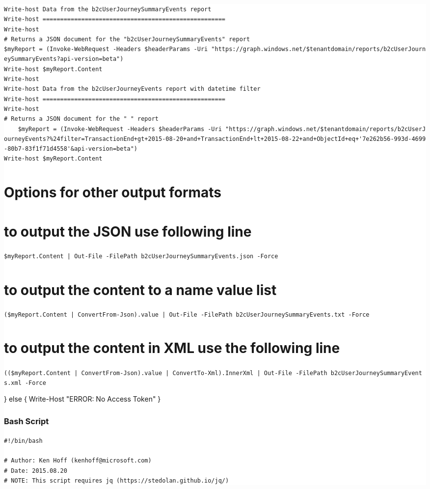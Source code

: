     Write-host Data from the b2cUserJourneySummaryEvents report
    Write-host ====================================================
    Write-host
    # Returns a JSON document for the "b2cUserJourneySummaryEvents" report
    $myReport = (Invoke-WebRequest -Headers $headerParams -Uri "https://graph.windows.net/$tenantdomain/reports/b2cUserJourneySummaryEvents?api-version=beta")
    Write-host $myReport.Content
    Write-host
    Write-host Data from the b2cUserJourneyEvents report with datetime filter
    Write-host ====================================================
    Write-host
    # Returns a JSON document for the " " report
        $myReport = (Invoke-WebRequest -Headers $headerParams -Uri "https://graph.windows.net/$tenantdomain/reports/b2cUserJourneyEvents?%24filter=TransactionEnd+gt+2015-08-20+and+TransactionEnd+lt+2015-08-22+and+ObjectId+eq+'7e262b56-993d-4699-80b7-83f1f71d4558'&api-version=beta")
    Write-host $myReport.Content
# Options for other output formats
# to output the JSON use following line
    $myReport.Content | Out-File -FilePath b2cUserJourneySummaryEvents.json -Force
# to output the content to a name value list
    ($myReport.Content | ConvertFrom-Json).value | Out-File -FilePath b2cUserJourneySummaryEvents.txt -Force
# to output the content in XML use the following line
    (($myReport.Content | ConvertFrom-Json).value | ConvertTo-Xml).InnerXml | Out-File -FilePath b2cUserJourneySummaryEvents.xml -Force
} else {
    Write-Host "ERROR: No Access Token"
    }


### Bash Script

    #!/bin/bash

    # Author: Ken Hoff (kenhoff@microsoft.com)
    # Date: 2015.08.20
    # NOTE: This script requires jq (https://stedolan.github.io/jq/)
